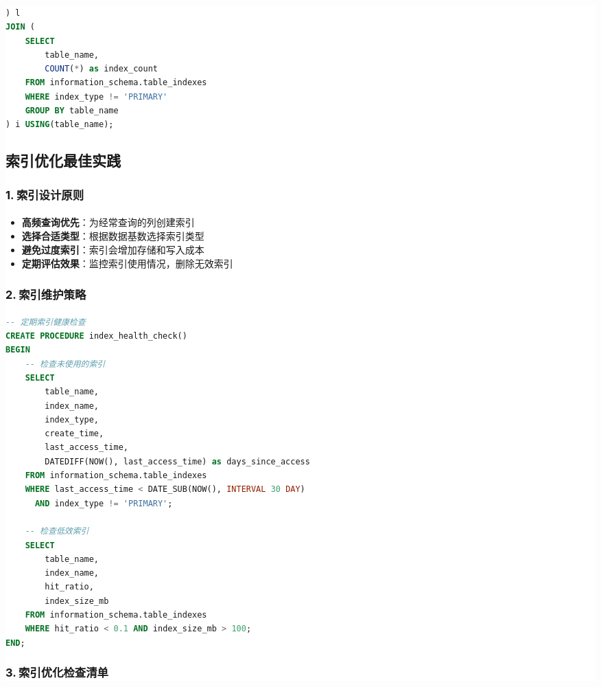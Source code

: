 ```sql
) l
JOIN (
    SELECT 
        table_name,
        COUNT(*) as index_count
    FROM information_schema.table_indexes
    WHERE index_type != 'PRIMARY'
    GROUP BY table_name  
) i USING(table_name);
```

## 索引优化最佳实践

### 1. 索引设计原则

- **高频查询优先**：为经常查询的列创建索引
- **选择合适类型**：根据数据基数选择索引类型
- **避免过度索引**：索引会增加存储和写入成本
- **定期评估效果**：监控索引使用情况，删除无效索引

### 2. 索引维护策略

```sql
-- 定期索引健康检查
CREATE PROCEDURE index_health_check()
BEGIN
    -- 检查未使用的索引
    SELECT 
        table_name,
        index_name,
        index_type,
        create_time,
        last_access_time,
        DATEDIFF(NOW(), last_access_time) as days_since_access
    FROM information_schema.table_indexes
    WHERE last_access_time < DATE_SUB(NOW(), INTERVAL 30 DAY)
      AND index_type != 'PRIMARY';
    
    -- 检查低效索引
    SELECT 
        table_name,
        index_name,
        hit_ratio,
        index_size_mb
    FROM information_schema.table_indexes
    WHERE hit_ratio < 0.1 AND index_size_mb > 100;
END;
```

### 3. 索引优化检查清单
